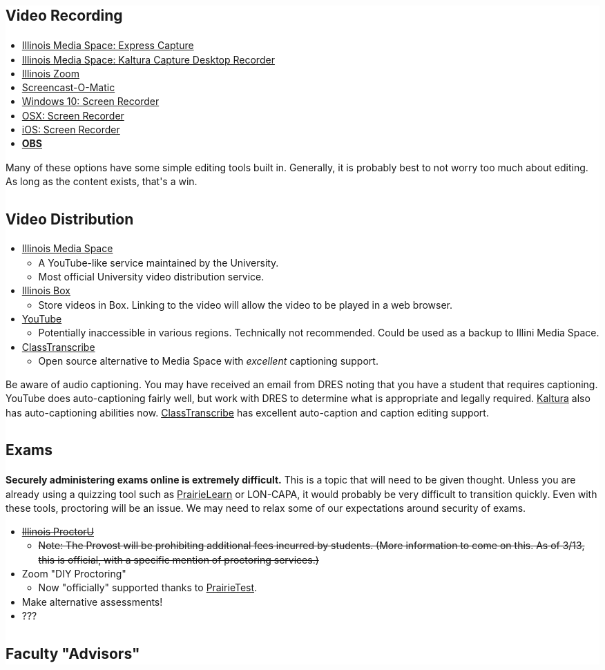 ## Video Recording

- [Illinois Media Space: Express Capture](https://mediaspace.illinois.edu/recorder/index/record)
- [Illinois Media Space: Kaltura Capture Desktop Recorder](https://mediaspace.illinois.edu/kalturacapture/launch/create)
- [Illinois Zoom](https://illinois.zoom.us/)
- [Screencast-O-Matic](https://screencast-o-matic.com/)
- [Windows 10: Screen Recorder](https://www.pcmag.com/how-to/how-to-capture-video-clips-in-windows-10)
- [OSX: Screen Recorder](https://support.apple.com/en-us/HT208721)
- [iOS: Screen Recorder](https://support.apple.com/en-us/HT207935)
- [**OBS**](https://obsproject.com/)

Many of these options have some simple editing tools built in. Generally, it is probably best to not worry too much about editing. As long as the content exists, that's a win.

## Video Distribution

- [Illinois Media Space](https://mediaspace.illinois.edu/)
  - A YouTube-like service maintained by the University.
  - Most official University video distribution service.
- [Illinois Box](https://box.illinois.edu/)
  - Store videos in Box. Linking to the video will allow the video to be played in a web browser.
- [YouTube](https://www.youtube.com/)
  - Potentially inaccessible in various regions. Technically not recommended. Could be used as a backup to Illini Media Space.
- [ClassTranscribe](https://classtranscribe.illinois.edu/)
  - Open source alternative to Media Space with *excellent* captioning support.

Be aware of audio captioning. You may have received an email from DRES noting that you have a student that requires captioning. YouTube does auto-captioning fairly well, but work with DRES to determine what is appropriate and legally required. [Kaltura](https://mediaspace.illinois.edu/media/t/1_rjko9fw3/33192941) also has auto-captioning abilities now. [ClassTranscribe](https://classtranscribe.illinois.edu/) has excellent auto-caption and caption editing support.

## Exams

**Securely administering exams online is extremely difficult.** This is a topic that will need to be given thought. Unless you are already using a quizzing tool such as [PrairieLearn](https://prairielearn.engr.illinois.edu/pl/) or LON-CAPA, it would probably be very difficult to transition quickly. Even with these tools, proctoring will be an issue. We may need to relax some of our expectations around security of exams.

- ~~[Illinois ProctorU](https://www.proctoru.com/portal/illinois)~~
  - ~~Note: The Provost will be prohibiting additional fees incurred by students. (More information to come on this. As of 3/13, this is official, with a specific mention of proctoring services.)~~
- Zoom "DIY Proctoring"
  - Now "officially" supported thanks to [PrairieTest](https://www.prairietest.org/).
- Make alternative assessments!
- ???

## Faculty "Advisors"
